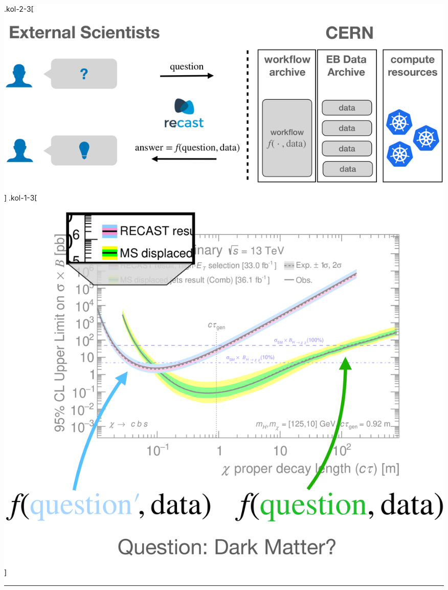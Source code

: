 .kol-2-3[
<p style="text-align:center;">
   <img src="figures/recast-workflow-goal.png"; width=100%>
</p>
]
.kol-1-3[
<p style="text-align:center;">
   <a href="https://atlas.web.cern.ch/Atlas/GROUPS/PHYSICS/PUBNOTES/ATL-PHYS-PUB-2020-007/">
      <img src="figures/recasted-analysis.png"; width=100%>
   </a>
</p>
]

---